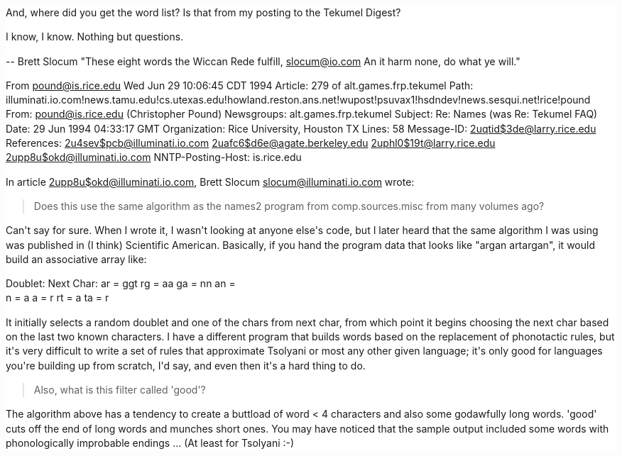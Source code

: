 And, where did you get the word list? Is that from my posting
to the Tekumel Digest?

I know, I know. Nothing but questions.

-- 
Brett Slocum    "These eight words the Wiccan Rede fulfill,
slocum@io.com    An it harm none, do what ye will."


From pound@is.rice.edu Wed Jun 29 10:06:45 CDT 1994
Article: 279 of alt.games.frp.tekumel
Path: illuminati.io.com!news.tamu.edu!cs.utexas.edu!howland.reston.ans.net!wupost!psuvax1!hsdndev!news.sesqui.net!rice!pound
From: pound@is.rice.edu (Christopher Pound)
Newsgroups: alt.games.frp.tekumel
Subject: Re: Names (was Re: Tekumel FAQ)
Date: 29 Jun 1994 04:33:17 GMT
Organization: Rice University, Houston TX
Lines: 58
Message-ID: <2uqtid$3de@larry.rice.edu>
References: <2u4sev$pcb@illuminati.io.com> <2uafc6$d6e@agate.berkeley.edu> <2uphl0$19t@larry.rice.edu> <2upp8u$okd@illuminati.io.com>
NNTP-Posting-Host: is.rice.edu

In article <2upp8u$okd@illuminati.io.com>,
Brett Slocum <slocum@illuminati.io.com> wrote:
>Does this use the same algorithm as the names2 program from
>comp.sources.misc from many volumes ago? 

Can't say for sure.  When I wrote it, I wasn't looking at anyone else's
code, but I later heard that the same algorithm I was using was published
in (I think) Scientific American.  Basically, if you hand the program data
that looks like "argan artargan", it would build an associative array like:

Doublet:   Next Char:
      ar = ggt
      rg = aa
      ga = nn
      an =   
      n  = a
       a = r
      rt = a
      ta = r

It initially selects a random doublet and one of the chars from next char,
from which point it begins choosing the next char based on the last two known
characters.  I have a different program that builds words based on
the replacement of phonotactic rules, but it's very difficult to write a set
of rules that approximate Tsolyani or most any other given language; it's only
good for languages you're building up from scratch, I'd say, and even then
it's a hard thing to do. 

>Also, what is this filter called 'good'?

The algorithm above has a tendency to create a buttload of word < 4 characters
and also some godawfully long words. 'good' cuts off the end of long words and
munches short ones.  You may have noticed that the sample output included some
words with phonologically improbable endings ... (At least for Tsolyani :-) 
